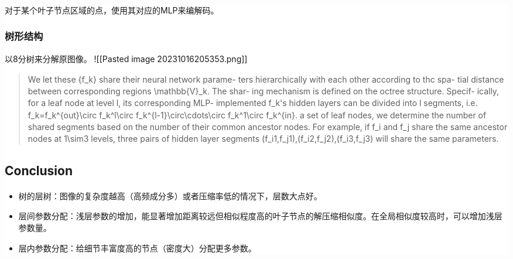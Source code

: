 对于某个叶子节点区域的点，使用其对应的MLP来编解码。

### 树形结构

以8分树来分解原图像。 ![[Pasted image 20231016205353.png]]

> We let these {f_k} share their neural network parame- ters hierarchically with each other according to thc spa- tial distance between corresponding regions \mathbb{V}_k. The shar- ing mechanism is defined on the octree structure. Specif- ically, for a leaf node at level l, its corresponding MLP- implemented f_k's hidden layers can be divided into l segments, i.e. f_k=f_k^{out}\circ f_k^l\circ f_k^{l-1}\circ\cdots\circ f_k^1\circ f_k^{in}. a set of leaf nodes, we determine the number of shared segments based on the number of their common ancestor nodes. For example, if f_i and f_j share the same ancestor nodes at 1\sim3 levels, three pairs of hidden layer segments (f_i1,f_j1),(f_i2,f_j2),(f_i3,f_j3) will share the same parameters.

## Conclusion

- 树的层树：图像的复杂度越高（高频成分多）或者压缩率低的情况下，层数大点好。
    
- 层间参数分配：浅层参数的增加，能显著增加距离较远但相似程度高的叶子节点的解压缩相似度。在全局相似度较高时，可以增加浅层参数量。
    
- 层内参数分配：给细节丰富度高的节点（密度大）分配更多参数。